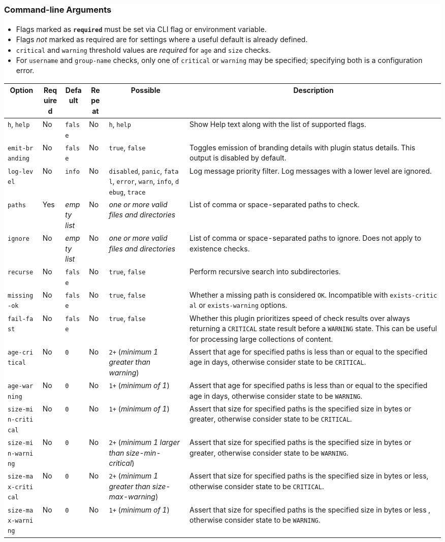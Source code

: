 ### Command-line Arguments

- Flags marked as **`required`** must be set via CLI flag or environment
  variable.
- Flags *not* marked as required are for settings where a useful default is
  already defined.
- `critical` and `warning` threshold values are *required* for `age` and
  `size` checks.
- For `username` and `group-name` checks, only one of `critical` or `warning`
  may be specified; specifying both is a configuration error.

| Option                        | Required | Default      | Repeat | Possible                                                                | Description                                                                                                                                                                                      |
| ----------------------------- | -------- | ------------ | ------ | ----------------------------------------------------------------------- | ------------------------------------------------------------------------------------------------------------------------------------------------------------------------------------------------ |
| `h`, `help`                   | No       | `false`      | No     | `h`, `help`                                                             | Show Help text along with the list of supported flags.                                                                                                                                           |
| `emit-branding`               | No       | `false`      | No     | `true`, `false`                                                         | Toggles emission of branding details with plugin status details. This output is disabled by default.                                                                                             |
| `log-level`                   | No       | `info`       | No     | `disabled`, `panic`, `fatal`, `error`, `warn`, `info`, `debug`, `trace` | Log message priority filter. Log messages with a lower level are ignored.                                                                                                                        |
| `paths`                       | Yes      | *empty list* | No     | *one or more valid files and directories*                               | List of comma or space-separated paths to check.                                                                                                                                                 |
| `ignore`                      | No       | *empty list* | No     | *one or more valid files and directories*                               | List of comma or space-separated paths to ignore. Does not apply to existence checks.                                                                                                            |
| `recurse`                     | No       | `false`      | No     | `true`, `false`                                                         | Perform recursive search into subdirectories.                                                                                                                                                    |
| `missing-ok`                  | No       | `false`      | No     | `true`, `false`                                                         | Whether a missing path is considered `OK`. Incompatible with `exists-critical` or `exists-warning` options.                                                                                      |
| `fail-fast`                   | No       | `false`      | No     | `true`, `false`                                                         | Whether this plugin prioritizes speed of check results over always returning a `CRITICAL` state result before a `WARNING` state. This can be useful for processing large collections of content. |
| `age-critical`                | No       | `0`          | No     | `2+` (*minimum 1 greater than warning*)                                 | Assert that age for specified paths is less than or equal to the specified age in days, otherwise consider state to be `CRITICAL`.                                                               |
| `age-warning`                 | No       | `0`          | No     | `1+` (*minimum of 1*)                                                   | Assert that age for specified paths is less than or equal to the specified age in days, otherwise consider state to be `WARNING`.                                                                |
| `size-min-critical`           | No       | `0`          | No     | `1+` (*minimum of 1*)                                                   | Assert that size for specified paths is the specified size in bytes or greater, otherwise consider state to be `CRITICAL`.                                                                       |
| `size-min-warning`            | No       | `0`          | No     | `2+` (*minimum 1 larger than size-min-critical*)                        | Assert that size for specified paths is the specified size in bytes or greater, otherwise consider state to be `WARNING`.                                                                        |
| `size-max-critical`           | No       | `0`          | No     | `2+` (*minimum 1 greater than size-max-warning*)                        | Assert that size for specified paths is the specified size in bytes or less, otherwise consider state to be `CRITICAL`.                                                                          |
| `size-max-warning`            | No       | `0`          | No     | `1+` (*minimum of 1*)                                                   | Assert that size for specified paths is the specified size in bytes or less , otherwise consider state to be `WARNING`.                                                                          |
